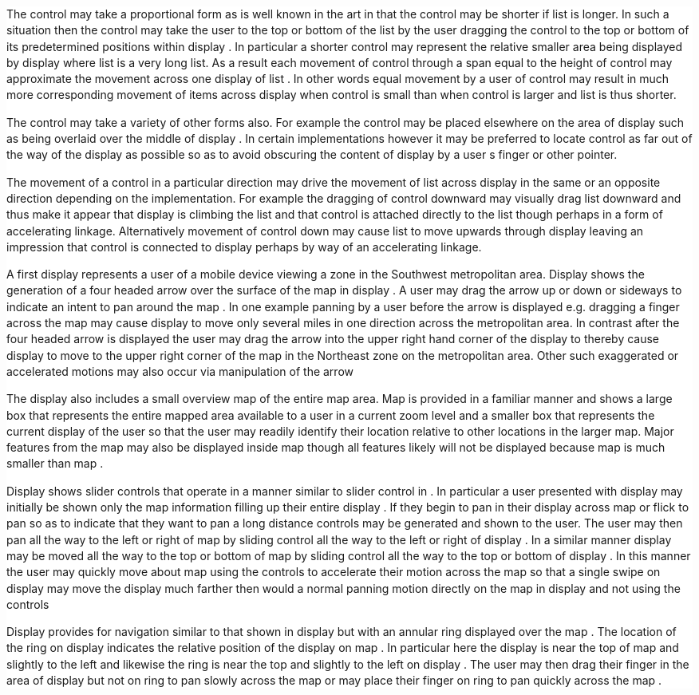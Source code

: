 The control may take a proportional form as is well known in the art in that the control may be shorter if list is longer. In such a situation then the control may take the user to the top or bottom of the list by the user dragging the control to the top or bottom of its predetermined positions within display . In particular a shorter control may represent the relative smaller area being displayed by display where list is a very long list. As a result each movement of control through a span equal to the height of control may approximate the movement across one display of list . In other words equal movement by a user of control may result in much more corresponding movement of items across display when control is small than when control is larger and list is thus shorter.

The control may take a variety of other forms also. For example the control may be placed elsewhere on the area of display such as being overlaid over the middle of display . In certain implementations however it may be preferred to locate control as far out of the way of the display as possible so as to avoid obscuring the content of display by a user s finger or other pointer.

The movement of a control in a particular direction may drive the movement of list across display in the same or an opposite direction depending on the implementation. For example the dragging of control downward may visually drag list downward and thus make it appear that display is climbing the list and that control is attached directly to the list though perhaps in a form of accelerating linkage. Alternatively movement of control down may cause list to move upwards through display leaving an impression that control is connected to display perhaps by way of an accelerating linkage.

A first display represents a user of a mobile device viewing a zone in the Southwest metropolitan area. Display shows the generation of a four headed arrow over the surface of the map in display . A user may drag the arrow up or down or sideways to indicate an intent to pan around the map . In one example panning by a user before the arrow is displayed e.g. dragging a finger across the map may cause display to move only several miles in one direction across the metropolitan area. In contrast after the four headed arrow is displayed the user may drag the arrow into the upper right hand corner of the display to thereby cause display to move to the upper right corner of the map in the Northeast zone on the metropolitan area. Other such exaggerated or accelerated motions may also occur via manipulation of the arrow

The display also includes a small overview map of the entire map area. Map is provided in a familiar manner and shows a large box that represents the entire mapped area available to a user in a current zoom level and a smaller box that represents the current display of the user so that the user may readily identify their location relative to other locations in the larger map. Major features from the map may also be displayed inside map though all features likely will not be displayed because map is much smaller than map .

Display shows slider controls that operate in a manner similar to slider control in . In particular a user presented with display may initially be shown only the map information filling up their entire display . If they begin to pan in their display across map or flick to pan so as to indicate that they want to pan a long distance controls may be generated and shown to the user. The user may then pan all the way to the left or right of map by sliding control all the way to the left or right of display . In a similar manner display may be moved all the way to the top or bottom of map by sliding control all the way to the top or bottom of display . In this manner the user may quickly move about map using the controls to accelerate their motion across the map so that a single swipe on display may move the display much farther then would a normal panning motion directly on the map in display and not using the controls 

Display provides for navigation similar to that shown in display but with an annular ring displayed over the map . The location of the ring on display indicates the relative position of the display on map . In particular here the display is near the top of map and slightly to the left and likewise the ring is near the top and slightly to the left on display . The user may then drag their finger in the area of display but not on ring to pan slowly across the map or may place their finger on ring to pan quickly across the map .
